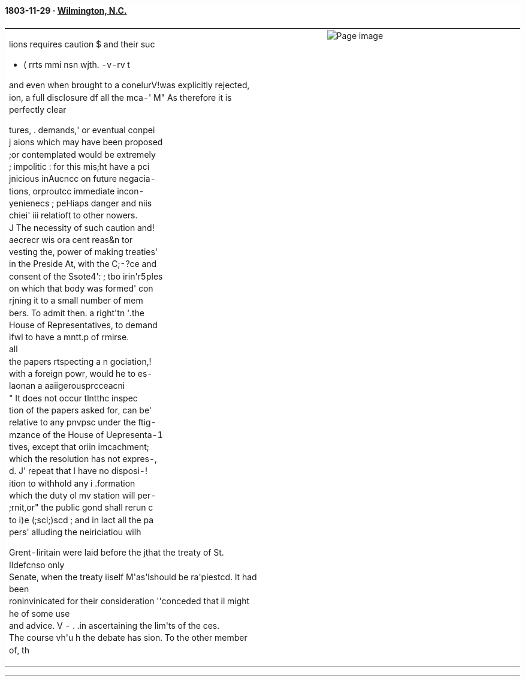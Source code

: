 #### 1803-11-29 &middot; [Wilmington, N.C.](http://dbpedia.org/resource/Wilmington%2C_North_Carolina)

<table style="width: 100%;"><tr><td style="width: 50%">

  
lions requires caution $ and their suc  
- ( rrts mmi nsn wjth. -v-rv t  
  
  
and even when brought to a conelurV!was explicitly rejected,  
ion, a full disclosure df all the mca-&#x27; M&quot; As therefore it is perfectly clear  
  
tures, . demands,&#x27; or eventual conpei  
j aions which may have been proposed  
;or contemplated would be extremely  
; impolitic : for this mis;ht have a pci  
jnicious inAucncc on future negacia-  
tions, orproutcc immediate incon-  
yenienecs ; peHiaps danger and niis  
chiei&#x27; iii relatioft to other nowers.  
J The necessity of such caution and!  
aecrecr wis ora cent reas&amp;n tor  
vesting the, power of making treaties&#x27;  
in the Preside At, with the C;-?ce and  
consent of the Ssote4&#x27;: ; tbo irin&#x27;r5ples  
on which that body was formed&#x27; con­  
rjning it to a small number of mem­  
bers. To admit then. a right&#x27;tn &#x27;.the  
House of Representatives, to demand  
ifwl to have a mntt.p of rmirse.  
all  
the papers rtspecting a n gociation,!  
with a foreign powr, would he to es-  
laonan a aaiigerousprcceacni  
&quot; It does not occur tlntthc inspec  
tion of the papers asked for, can be&#x27;  
relative to any pnvpsc under the ftig-  
mzance of the House of Uepresenta-1  
tives, except that oriin imcachment;  
which the resolution has not expres-,  
d. J&#x27; repeat that I have no disposi-!  
ition to withhold any i .formation  
which the duty ol mv station will per-  
;rnit,or&quot; the public gond shall rerun c  
to i)e (;scl;)scd ; and in lact all the pa­  
pers&#x27; alluding the neiriciatiou wilh  
  
Grent-Iiritain were laid before the jthat the treaty of St. Ildefcnso only  
Senate, when the treaty iiself M&#x27;as&#x27;lshould be ra&#x27;piestcd. It had been  
roninvinicated for their consideration &#x27;&#x27;conceded that il might he of some use  
and advice. V - . .in ascertaining the lim&#x27;ts of the ces.  
The course vh&#x27;u h the debate has sion. To the other member of, th
</td><td style="width: 50%; max-height: 75%; margin: auto; display: block;">
<img alt="Page image" src="https://newspapers.digitalnc.org/images/iiif/batch_ncu_WGaz1_ver01%2Fdata%2F1803112901%2F0308.jp2/pct:19.617001401214385,11.984059208653573,51.79822512844465,82.7355536578423/!600,600/0/default.jpg"/>
</td>
</tr></table>

---